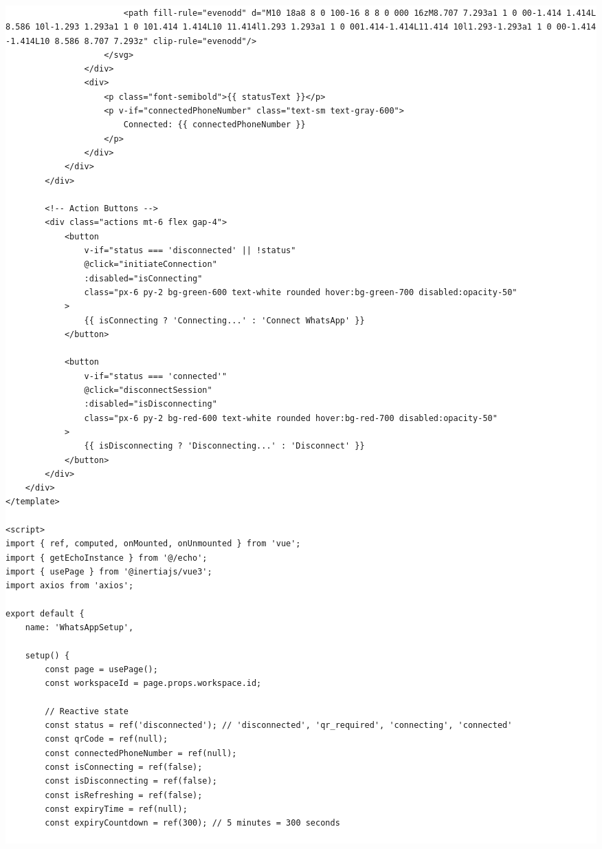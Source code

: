 ```vue
                        <path fill-rule="evenodd" d="M10 18a8 8 0 100-16 8 8 0 000 16zM8.707 7.293a1 1 0 00-1.414 1.414L8.586 10l-1.293 1.293a1 1 0 101.414 1.414L10 11.414l1.293 1.293a1 1 0 001.414-1.414L11.414 10l1.293-1.293a1 1 0 00-1.414-1.414L10 8.586 8.707 7.293z" clip-rule="evenodd"/>
                    </svg>
                </div>
                <div>
                    <p class="font-semibold">{{ statusText }}</p>
                    <p v-if="connectedPhoneNumber" class="text-sm text-gray-600">
                        Connected: {{ connectedPhoneNumber }}
                    </p>
                </div>
            </div>
        </div>
        
        <!-- Action Buttons -->
        <div class="actions mt-6 flex gap-4">
            <button 
                v-if="status === 'disconnected' || !status"
                @click="initiateConnection" 
                :disabled="isConnecting"
                class="px-6 py-2 bg-green-600 text-white rounded hover:bg-green-700 disabled:opacity-50"
            >
                {{ isConnecting ? 'Connecting...' : 'Connect WhatsApp' }}
            </button>
            
            <button 
                v-if="status === 'connected'"
                @click="disconnectSession" 
                :disabled="isDisconnecting"
                class="px-6 py-2 bg-red-600 text-white rounded hover:bg-red-700 disabled:opacity-50"
            >
                {{ isDisconnecting ? 'Disconnecting...' : 'Disconnect' }}
            </button>
        </div>
    </div>
</template>

<script>
import { ref, computed, onMounted, onUnmounted } from 'vue';
import { getEchoInstance } from '@/echo';
import { usePage } from '@inertiajs/vue3';
import axios from 'axios';

export default {
    name: 'WhatsAppSetup',
    
    setup() {
        const page = usePage();
        const workspaceId = page.props.workspace.id;
        
        // Reactive state
        const status = ref('disconnected'); // 'disconnected', 'qr_required', 'connecting', 'connected'
        const qrCode = ref(null);
        const connectedPhoneNumber = ref(null);
        const isConnecting = ref(false);
        const isDisconnecting = ref(false);
        const isRefreshing = ref(false);
        const expiryTime = ref(null);
        const expiryCountdown = ref(300); // 5 minutes = 300 seconds
        
```